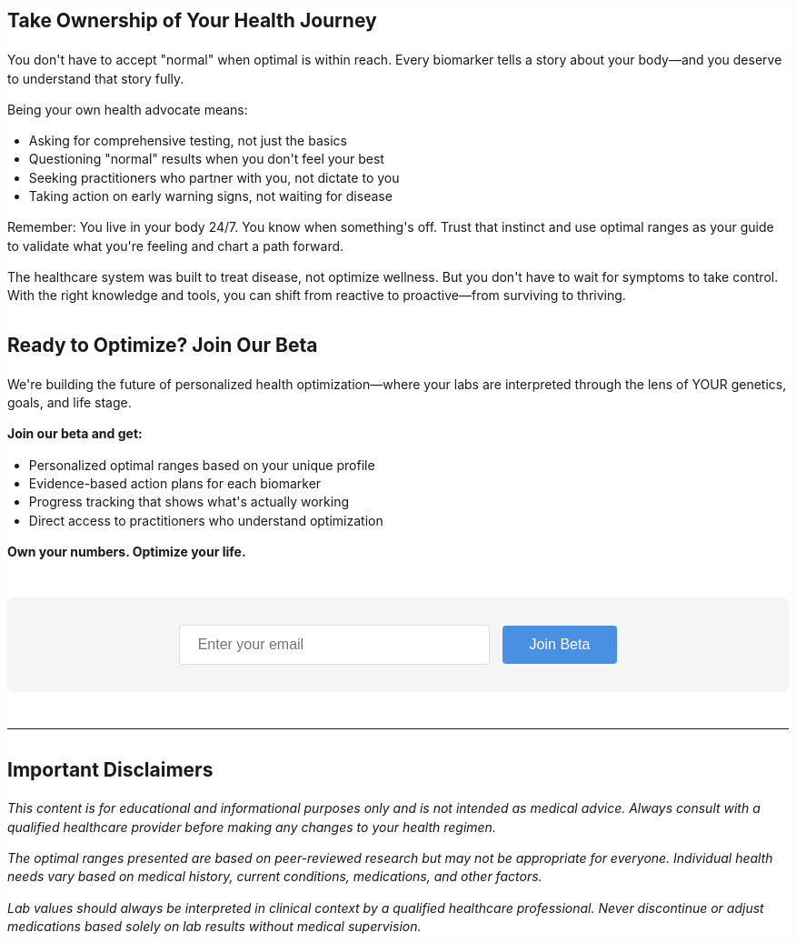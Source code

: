 ## Take Ownership of Your Health Journey

You don't have to accept "normal" when optimal is within reach. Every biomarker tells a story about your body—and you deserve to understand that story fully.

Being your own health advocate means:
- Asking for comprehensive testing, not just the basics
- Questioning "normal" results when you don't feel your best
- Seeking practitioners who partner with you, not dictate to you
- Taking action on early warning signs, not waiting for disease

Remember: You live in your body 24/7. You know when something's off. Trust that instinct and use optimal ranges as your guide to validate what you're feeling and chart a path forward.

The healthcare system was built to treat disease, not optimize wellness. But you don't have to wait for symptoms to take control. With the right knowledge and tools, you can shift from reactive to proactive—from surviving to thriving.

## Ready to Optimize? Join Our Beta

We're building the future of personalized health optimization—where your labs are interpreted through the lens of YOUR genetics, goals, and life stage.

**Join our beta and get:**
- Personalized optimal ranges based on your unique profile
- Evidence-based action plans for each biomarker
- Progress tracking that shows what's actually working
- Direct access to practitioners who understand optimization

**Own your numbers. Optimize your life.**

<form action="https://formspree.io/f/YOUR_FORM_ID" method="POST" style="margin: 40px 0; padding: 30px; background: #f5f5f5; border-radius: 8px; text-align: center;">
  <input type="email" name="email" placeholder="Enter your email" required style="padding: 12px 20px; width: 300px; max-width: 100%; border: 1px solid #ddd; border-radius: 4px; font-size: 16px;">
  <button type="submit" style="padding: 12px 30px; margin-left: 10px; background: #4A90E2; color: white; border: none; border-radius: 4px; font-size: 16px; cursor: pointer;">Join Beta</button>
</form>

---

## Important Disclaimers

*This content is for educational and informational purposes only and is not intended as medical advice. Always consult with a qualified healthcare provider before making any changes to your health regimen.*

*The optimal ranges presented are based on peer-reviewed research but may not be appropriate for everyone. Individual health needs vary based on medical history, current conditions, medications, and other factors.*

*Lab values should always be interpreted in clinical context by a qualified healthcare professional. Never discontinue or adjust medications based solely on lab results without medical supervision.*
